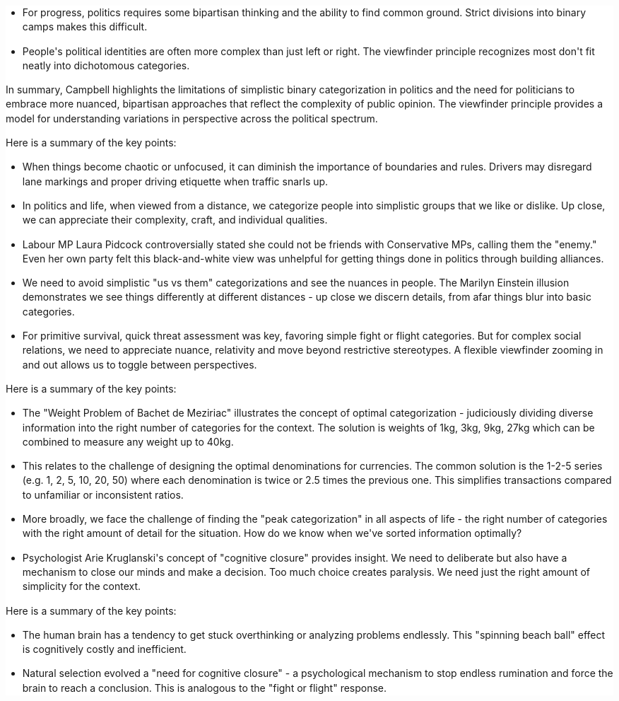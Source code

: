 - For progress, politics requires some bipartisan thinking and the ability to find common ground. Strict divisions into binary camps makes this difficult. 

- People's political identities are often more complex than just left or right. The viewfinder principle recognizes most don't fit neatly into dichotomous categories.

In summary, Campbell highlights the limitations of simplistic binary categorization in politics and the need for politicians to embrace more nuanced, bipartisan approaches that reflect the complexity of public opinion. The viewfinder principle provides a model for understanding variations in perspective across the political spectrum.

 Here is a summary of the key points:

- When things become chaotic or unfocused, it can diminish the importance of boundaries and rules. Drivers may disregard lane markings and proper driving etiquette when traffic snarls up. 

- In politics and life, when viewed from a distance, we categorize people into simplistic groups that we like or dislike. Up close, we can appreciate their complexity, craft, and individual qualities.

- Labour MP Laura Pidcock controversially stated she could not be friends with Conservative MPs, calling them the "enemy." Even her own party felt this black-and-white view was unhelpful for getting things done in politics through building alliances.

- We need to avoid simplistic "us vs them" categorizations and see the nuances in people. The Marilyn Einstein illusion demonstrates we see things differently at different distances - up close we discern details, from afar things blur into basic categories. 

- For primitive survival, quick threat assessment was key, favoring simple fight or flight categories. But for complex social relations, we need to appreciate nuance, relativity and move beyond restrictive stereotypes. A flexible viewfinder zooming in and out allows us to toggle between perspectives.

 Here is a summary of the key points:

- The "Weight Problem of Bachet de Meziriac" illustrates the concept of optimal categorization - judiciously dividing diverse information into the right number of categories for the context. The solution is weights of 1kg, 3kg, 9kg, 27kg which can be combined to measure any weight up to 40kg. 

- This relates to the challenge of designing the optimal denominations for currencies. The common solution is the 1-2-5 series (e.g. 1, 2, 5, 10, 20, 50) where each denomination is twice or 2.5 times the previous one. This simplifies transactions compared to unfamiliar or inconsistent ratios.

- More broadly, we face the challenge of finding the "peak categorization" in all aspects of life - the right number of categories with the right amount of detail for the situation. How do we know when we've sorted information optimally?

- Psychologist Arie Kruglanski's concept of "cognitive closure" provides insight. We need to deliberate but also have a mechanism to close our minds and make a decision. Too much choice creates paralysis. We need just the right amount of simplicity for the context.

 Here is a summary of the key points:

- The human brain has a tendency to get stuck overthinking or analyzing problems endlessly. This "spinning beach ball" effect is cognitively costly and inefficient. 

- Natural selection evolved a "need for cognitive closure" - a psychological mechanism to stop endless rumination and force the brain to reach a conclusion. This is analogous to the "fight or flight" response.
